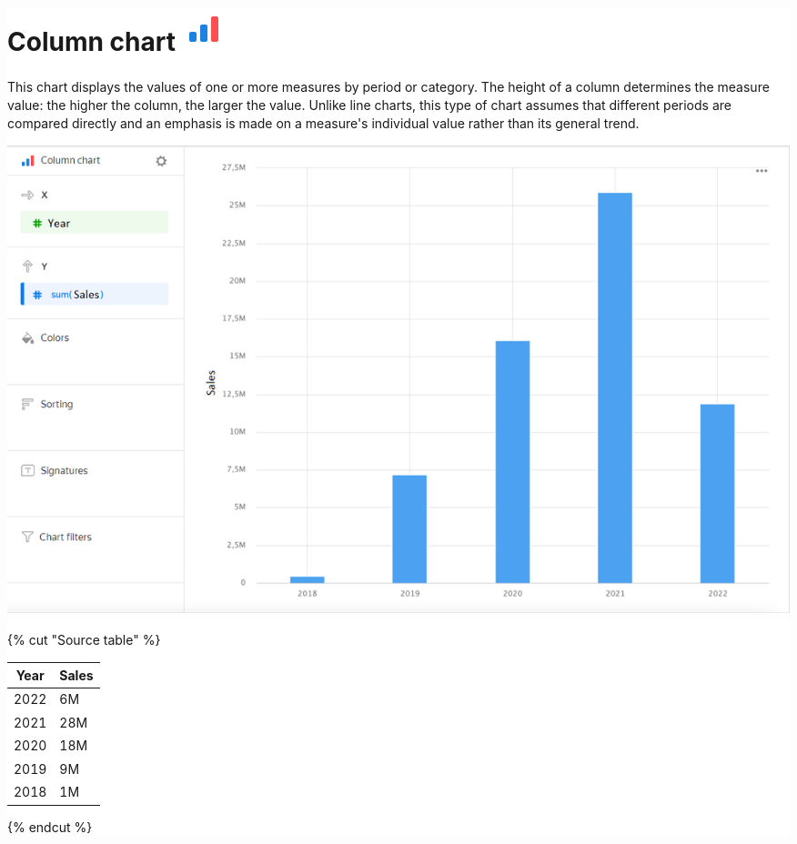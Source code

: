 # Column chart ![](../../_assets/datalens/column.svg)

This chart displays the values of one or more measures by period or category. The height of a column determines the measure value: the higher the column, the larger the value.
Unlike line charts, this type of chart assumes that different periods are compared directly and an emphasis is made on a measure's individual value rather than its general trend.

![bar-chart](../../_assets/datalens/visualization-ref/bar-chart/bar-chart.png)

{% cut "Source table" %}

| Year | Sales |
-----|---------|
| 2022 | 6M |
| 2021 | 28M |
| 2020 | 18M |
| 2019 | 9M |
| 2018 | 1M |

{% endcut %}
